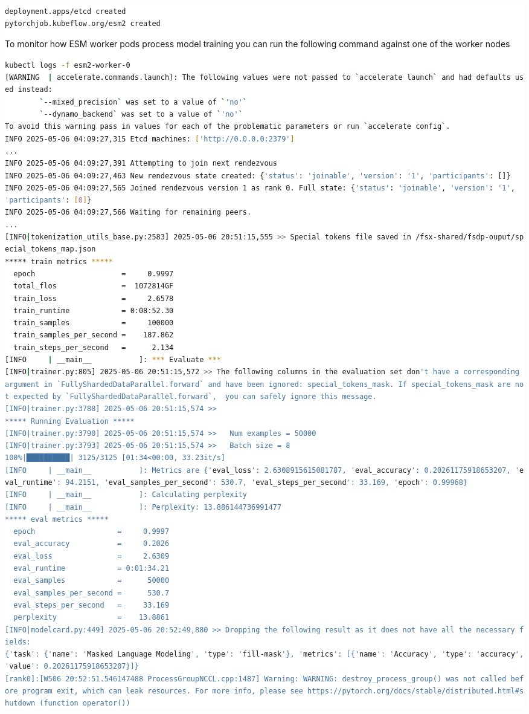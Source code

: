 ```bash
deployment.apps/etcd created
pytorchjob.kubeflow.org/esm2 created
```
To monitor how ESM worker pods process model training you can run the following command against one of the worker nodes

```bash
kubectl logs -f esm2-worker-0
[WARNING  | accelerate.commands.launch]: The following values were not passed to `accelerate launch` and had defaults used instead:
        `--mixed_precision` was set to a value of `'no'`
        `--dynamo_backend` was set to a value of `'no'`
To avoid this warning pass in values for each of the problematic parameters or run `accelerate config`.
INFO 2025-05-06 04:09:27,315 Etcd machines: ['http://0.0.0.0:2379']
...
INFO 2025-05-06 04:09:27,391 Attempting to join next rendezvous
INFO 2025-05-06 04:09:27,463 New rendezvous state created: {'status': 'joinable', 'version': '1', 'participants': []}
INFO 2025-05-06 04:09:27,565 Joined rendezvous version 1 as rank 0. Full state: {'status': 'joinable', 'version': '1', 'participants': [0]}
INFO 2025-05-06 04:09:27,566 Waiting for remaining peers.
...
[INFO|tokenization_utils_base.py:2583] 2025-05-06 20:51:15,555 >> Special tokens file saved in /fsx-shared/fsdp-ouput/special_tokens_map.json
***** train metrics *****
  epoch                    =     0.9997
  total_flos               =  1072814GF
  train_loss               =     2.6578
  train_runtime            = 0:08:52.30
  train_samples            =     100000
  train_samples_per_second =    187.862
  train_steps_per_second   =      2.134
[INFO     | __main__           ]: *** Evaluate ***
[INFO|trainer.py:805] 2025-05-06 20:51:15,572 >> The following columns in the evaluation set don't have a corresponding argument in `FullyShardedDataParallel.forward` and have been ignored: special_tokens_mask. If special_tokens_mask are not expected by `FullyShardedDataParallel.forward`,  you can safely ignore this message.
[INFO|trainer.py:3788] 2025-05-06 20:51:15,574 >>
***** Running Evaluation *****
[INFO|trainer.py:3790] 2025-05-06 20:51:15,574 >>   Num examples = 50000
[INFO|trainer.py:3793] 2025-05-06 20:51:15,574 >>   Batch size = 8
100%|██████████| 3125/3125 [01:34<00:00, 33.23it/s]
[INFO     | __main__           ]: Metrics are {'eval_loss': 2.6308915615081787, 'eval_accuracy': 0.20261175918653207, 'eval_runtime': 94.2151, 'eval_samples_per_second': 530.7, 'eval_steps_per_second': 33.169, 'epoch': 0.99968}
[INFO     | __main__           ]: Calculating perplexity
[INFO     | __main__           ]: Perplexity: 13.886144736991477
***** eval metrics *****
  epoch                   =     0.9997
  eval_accuracy           =     0.2026
  eval_loss               =     2.6309
  eval_runtime            = 0:01:34.21
  eval_samples            =      50000
  eval_samples_per_second =      530.7
  eval_steps_per_second   =     33.169
  perplexity              =    13.8861
[INFO|modelcard.py:449] 2025-05-06 20:52:49,880 >> Dropping the following result as it does not have all the necessary fields:
{'task': {'name': 'Masked Language Modeling', 'type': 'fill-mask'}, 'metrics': [{'name': 'Accuracy', 'type': 'accuracy', 'value': 0.20261175918653207}]}
[rank0]:[W506 20:52:51.546147488 ProcessGroupNCCL.cpp:1487] Warning: WARNING: destroy_process_group() was not called before program exit, which can leak resources. For more info, please see https://pytorch.org/docs/stable/distributed.html#shutdown (function operator())
```
